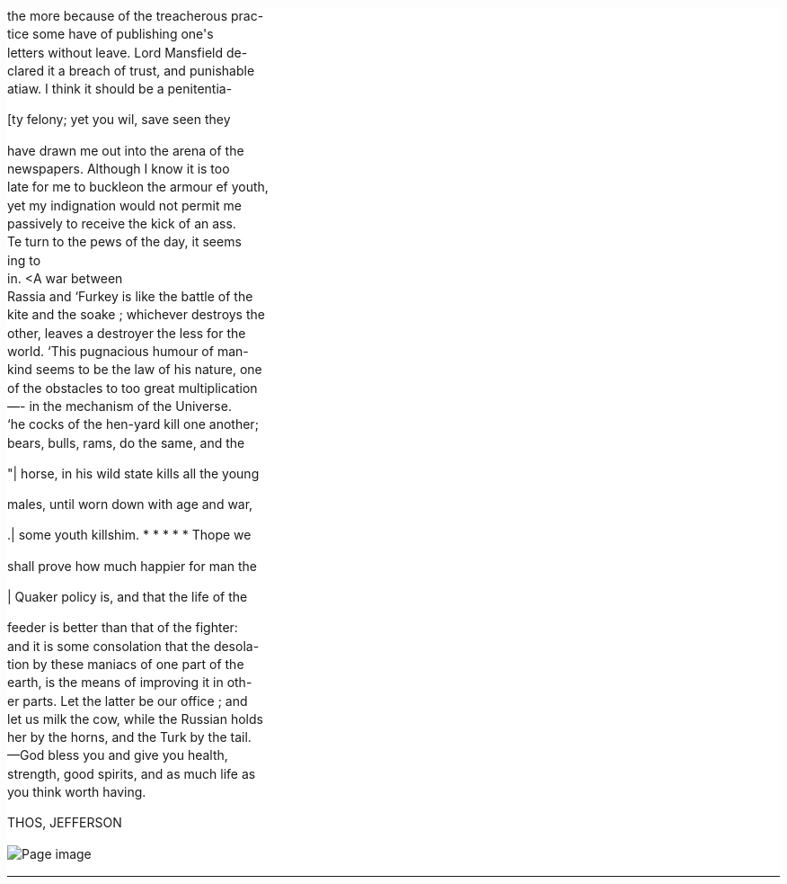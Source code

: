 the more because of the treacherous prac-  
tice some have of publishing one&#x27;s  
letters without leave. Lord Mansfield de-  
clared it a breach of trust, and punishable  
atiaw. I think it should be a penitentia-  
  
[ty felony; yet you wil, save seen they  
  
have drawn me out into the arena of the  
newspapers. Although I know it is too  
late for me to buckleon the armour ef youth,  
yet my indignation would not permit me  
passively to receive the kick of an ass.  
Te turn to the pews of the day, it seems  
ing to  
in. &lt;A war between  
Rassia and ‘Furkey is like the battle of the  
kite and the soake ; whichever destroys the  
other, leaves a destroyer the less for the  
world. ‘This pugnacious humour of man-  
kind seems to be the law of his nature, one  
of the obstacles to too great multiplication  
—- in the mechanism of the Universe.  
‘he cocks of the hen-yard kill one another;  
bears, bulls, rams, do the same, and the  
  
&quot;| horse, in his wild state kills all the young  
  
males, until worn down with age and war,  
  
.| some youth killshim. * * * * * Thope we  
  
shall prove how much happier for man the  
  
| Quaker policy is, and that the life of the  
  
feeder is better than that of the fighter:  
and it is some consolation that the desola-  
tion by these maniacs of one part of the  
earth, is the means of improving it in oth-  
er parts. Let the latter be our office ; and  
let us milk the cow, while the Russian holds  
her by the horns, and the Turk by the tail.  
—God bless you and give you health,  
strength, good spirits, and as much life as  
you think worth having.  
  
THOS, JEFFERSON
</td><td style="width: 50%; max-height: 75%; margin: auto; display: block;">
<img alt="Page image" src="https://iiif.archive.org/image/iiif/2/sim_saturday-evening-post_1822-12-28_1_74_0%2Fsim_saturday-evening-post_1822-12-28_1_74_0_jp2.zip%2Fsim_saturday-evening-post_1822-12-28_1_74_0_jp2%2Fsim_saturday-evening-post_1822-12-28_1_74_0_0001.jp2/pct:24.587155963302752,12.077702702702704,17.716615698267073,32.770270270270274/,600/0/default.jpg"/>
</td>
</tr></table>

---
